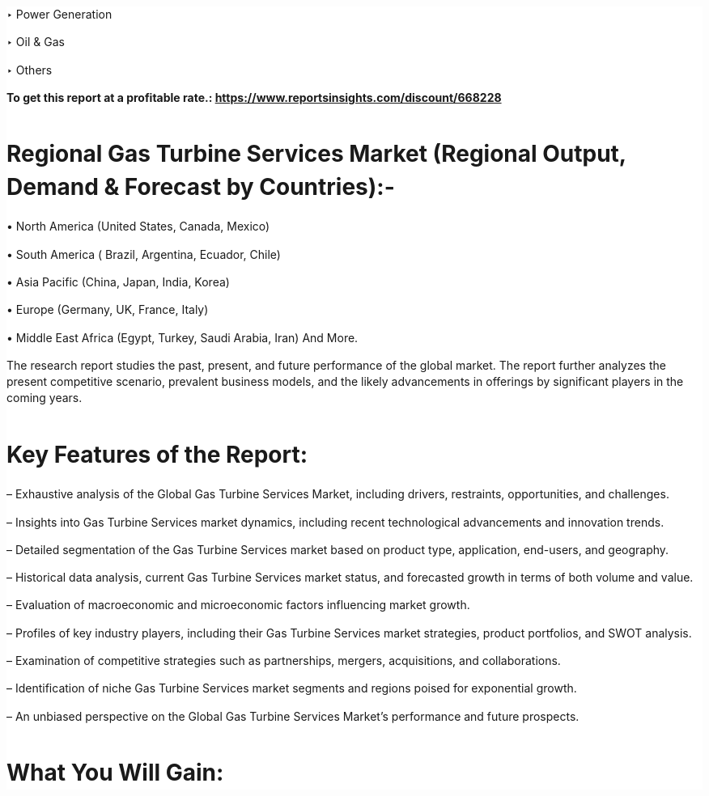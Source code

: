 ‣ Power Generation

‣ Oil & Gas

‣ Others

<strong>To get this report at a profitable rate.: <a href=https://www.reportsinsights.com/discount/668228>https://www.reportsinsights.com/discount/668228</a></strong>

# <strong>Regional Gas Turbine Services Market (Regional Output, Demand &amp; Forecast by Countries):-</strong>

• North America (United States, Canada, Mexico)

• South America ( Brazil, Argentina, Ecuador, Chile)

• Asia Pacific (China, Japan, India, Korea)

• Europe (Germany, UK, France, Italy)

• Middle East Africa (Egypt, Turkey, Saudi Arabia, Iran) And More.

The research report studies the past, present, and future performance of the global market. The report further analyzes the present competitive scenario, prevalent business models, and the likely advancements in offerings by significant players in the coming years.

# <strong>Key Features of the Report:</strong>

– Exhaustive analysis of the Global Gas Turbine Services Market, including drivers, restraints, opportunities, and challenges.

– Insights into Gas Turbine Services market dynamics, including recent technological advancements and innovation trends.

– Detailed segmentation of the Gas Turbine Services market based on product type, application, end-users, and geography.

– Historical data analysis, current Gas Turbine Services market status, and forecasted growth in terms of both volume and value.

– Evaluation of macroeconomic and microeconomic factors influencing market growth.

– Profiles of key industry players, including their Gas Turbine Services market strategies, product portfolios, and SWOT analysis.

– Examination of competitive strategies such as partnerships, mergers, acquisitions, and collaborations.

– Identification of niche Gas Turbine Services market segments and regions poised for exponential growth.

– An unbiased perspective on the Global Gas Turbine Services Market’s performance and future prospects.

# <strong>What You Will Gain:</strong>
